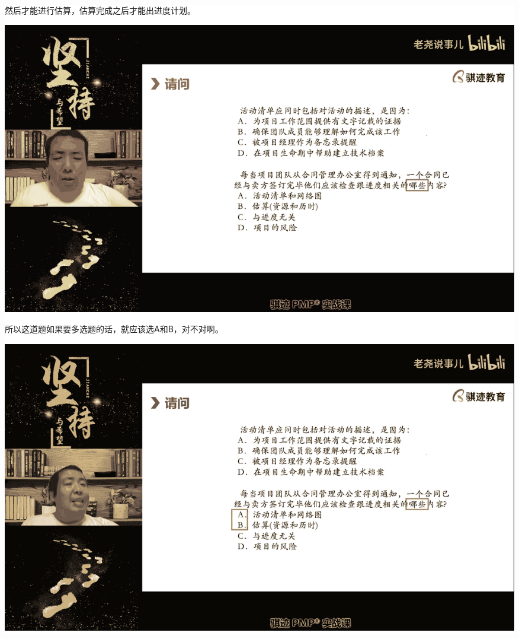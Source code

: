 然后才能进行估算，估算完成之后才能出进度计划。

![](img/8f0ad21d83b16cf5fbf39a8303c21170_151.png)

所以这道题如果要多选题的话，就应该选A和B，对不对啊。

![](img/8f0ad21d83b16cf5fbf39a8303c21170_153.png)
